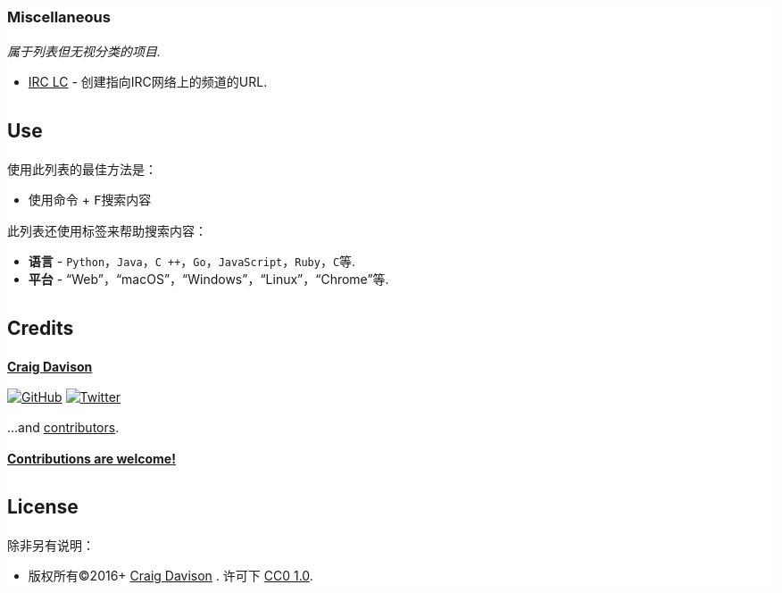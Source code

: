 ### Miscellaneous

*属于列表但无视分类的项目.*

- [IRC LC](https://irc.lc) - 创建指向IRC网络上的频道的URL.

## Use

使用此列表的最佳方法是：

- 使用<kbd>命令</kbd> + <kbd>F</kbd>搜索内容

此列表还使用标签来帮助搜索内容：

-  **语言**  - `Python`，`Java`，`C ++`，`Go`，`JavaScript`，`Ruby`，`C`等.
-  **平台**  - “Web”，“macOS”，“Windows”，“Linux”，“Chrome”等.

## Credits

**[Craig Davison](https://davison.io)**

[![GitHub](https://img.shields.io/github/followers/davisonio.svg?style=social&label=Follow%20@davisonio)](https://github.com/davisonio) [![Twitter](https://img.shields.io/twitter/follow/davisonio.svg?style=social)](https://twitter.com/davisonio)

...and [contributors](https://github.com/davisonio/awesome-irc/graphs/contributors).

**[Contributions are welcome!](https://github.com/davisonio/awesome-irc/blob/master/contributing.md)**

## License

除非另有说明：

- 版权所有©2016+ [Craig Davison](https://davison.io) .  许可下 [CC0 1.0](https://creativecommons.org/publicdomain/zero/1.0/).
